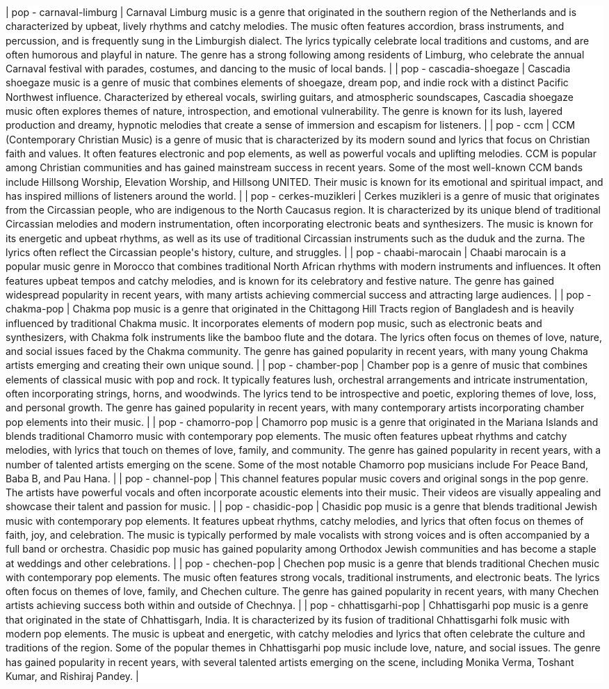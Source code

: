 | pop - carnaval-limburg | Carnaval Limburg music is a genre that originated in the southern region of the Netherlands and is characterized by upbeat, lively rhythms and catchy melodies. The music often features accordion, brass instruments, and percussion, and is frequently sung in the Limburgish dialect. The lyrics typically celebrate local traditions and customs, and are often humorous and playful in nature. The genre has a strong following among residents of Limburg, who celebrate the annual Carnaval festival with parades, costumes, and dancing to the music of local bands. |
| pop - cascadia-shoegaze | Cascadia shoegaze music is a genre of music that combines elements of shoegaze, dream pop, and indie rock with a distinct Pacific Northwest influence. Characterized by ethereal vocals, swirling guitars, and atmospheric soundscapes, Cascadia shoegaze music often explores themes of nature, introspection, and emotional vulnerability. The genre is known for its lush, layered production and dreamy, hypnotic melodies that create a sense of immersion and escapism for listeners. |
| pop - ccm | CCM (Contemporary Christian Music) is a genre of music that is characterized by its modern sound and lyrics that focus on Christian faith and values. It often features electronic and pop elements, as well as powerful vocals and uplifting melodies. CCM is popular among Christian communities and has gained mainstream success in recent years. Some of the most well-known CCM bands include Hillsong Worship, Elevation Worship, and Hillsong UNITED. Their music is known for its emotional and spiritual impact, and has inspired millions of listeners around the world. |
| pop - cerkes-muzikleri | Cerkes muzikleri is a genre of music that originates from the Circassian people, who are indigenous to the North Caucasus region. It is characterized by its unique blend of traditional Circassian melodies and modern instrumentation, often incorporating electronic beats and synthesizers. The music is known for its energetic and upbeat rhythms, as well as its use of traditional Circassian instruments such as the duduk and the zurna. The lyrics often reflect the Circassian people's history, culture, and struggles. |
| pop - chaabi-marocain | Chaabi marocain is a popular music genre in Morocco that combines traditional North African rhythms with modern instruments and influences. It often features upbeat tempos and catchy melodies, and is known for its celebratory and festive nature. The genre has gained widespread popularity in recent years, with many artists achieving commercial success and attracting large audiences. |
| pop - chakma-pop | Chakma pop music is a genre that originated in the Chittagong Hill Tracts region of Bangladesh and is heavily influenced by traditional Chakma music. It incorporates elements of modern pop music, such as electronic beats and synthesizers, with Chakma folk instruments like the bamboo flute and the dotara. The lyrics often focus on themes of love, nature, and social issues faced by the Chakma community. The genre has gained popularity in recent years, with many young Chakma artists emerging and creating their own unique sound. |
| pop - chamber-pop | Chamber pop is a genre of music that combines elements of classical music with pop and rock. It typically features lush, orchestral arrangements and intricate instrumentation, often incorporating strings, horns, and woodwinds. The lyrics tend to be introspective and poetic, exploring themes of love, loss, and personal growth. The genre has gained popularity in recent years, with many contemporary artists incorporating chamber pop elements into their music. |
| pop - chamorro-pop | Chamorro pop music is a genre that originated in the Mariana Islands and blends traditional Chamorro music with contemporary pop elements. The music often features upbeat rhythms and catchy melodies, with lyrics that touch on themes of love, family, and community. The genre has gained popularity in recent years, with a number of talented artists emerging on the scene. Some of the most notable Chamorro pop musicians include For Peace Band, Baba B, and Pau Hana. |
| pop - channel-pop | This channel features popular music covers and original songs in the pop genre. The artists have powerful vocals and often incorporate acoustic elements into their music. Their videos are visually appealing and showcase their talent and passion for music. |
| pop - chasidic-pop | Chasidic pop music is a genre that blends traditional Jewish music with contemporary pop elements. It features upbeat rhythms, catchy melodies, and lyrics that often focus on themes of faith, joy, and celebration. The music is typically performed by male vocalists with strong voices and is often accompanied by a full band or orchestra. Chasidic pop music has gained popularity among Orthodox Jewish communities and has become a staple at weddings and other celebrations. |
| pop - chechen-pop | Chechen pop music is a genre that blends traditional Chechen music with contemporary pop elements. The music often features strong vocals, traditional instruments, and electronic beats. The lyrics often focus on themes of love, family, and Chechen culture. The genre has gained popularity in recent years, with many Chechen artists achieving success both within and outside of Chechnya. |
| pop - chhattisgarhi-pop | Chhattisgarhi pop music is a genre that originated in the state of Chhattisgarh, India. It is characterized by its fusion of traditional Chhattisgarhi folk music with modern pop elements. The music is upbeat and energetic, with catchy melodies and lyrics that often celebrate the culture and traditions of the region. Some of the popular themes in Chhattisgarhi pop music include love, nature, and social issues. The genre has gained popularity in recent years, with several talented artists emerging on the scene, including Monika Verma, Toshant Kumar, and Rishiraj Pandey. |